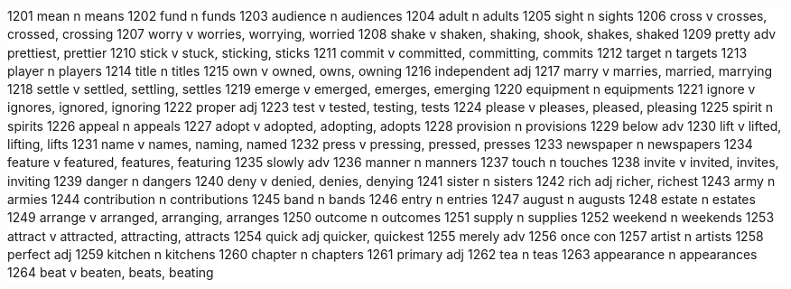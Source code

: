 1201 mean n means
1202 fund n funds
1203 audience n audiences
1204 adult n adults
1205 sight n sights
1206 cross v crosses, crossed, crossing
1207 worry v worries, worrying, worried
1208 shake v shaken, shaking, shook, shakes, shaked
1209 pretty adv prettiest, prettier
1210 stick v stuck, sticking, sticks
1211 commit v committed, committing, commits
1212 target n targets
1213 player n players
1214 title n titles
1215 own v owned, owns, owning
1216 independent adj
1217 marry v marries, married, marrying
1218 settle v settled, settling, settles
1219 emerge v emerged, emerges, emerging
1220 equipment n equipments
1221 ignore v ignores, ignored, ignoring
1222 proper adj
1223 test v tested, testing, tests
1224 please v pleases, pleased, pleasing
1225 spirit n spirits
1226 appeal n appeals
1227 adopt v adopted, adopting, adopts
1228 provision n provisions
1229 below adv
1230 lift v lifted, lifting, lifts
1231 name v names, naming, named
1232 press v pressing, pressed, presses
1233 newspaper n newspapers
1234 feature v featured, features, featuring
1235 slowly adv
1236 manner n manners
1237 touch n touches
1238 invite v invited, invites, inviting
1239 danger n dangers
1240 deny v denied, denies, denying
1241 sister n sisters
1242 rich adj richer, richest
1243 army n armies
1244 contribution n contributions
1245 band n bands
1246 entry n entries
1247 august n augusts
1248 estate n estates
1249 arrange v arranged, arranging, arranges
1250 outcome n outcomes
1251 supply n supplies
1252 weekend n weekends
1253 attract v attracted, attracting, attracts
1254 quick adj quicker, quickest
1255 merely adv
1256 once con
1257 artist n artists
1258 perfect adj
1259 kitchen n kitchens
1260 chapter n chapters
1261 primary adj
1262 tea n teas
1263 appearance n appearances
1264 beat v beaten, beats, beating